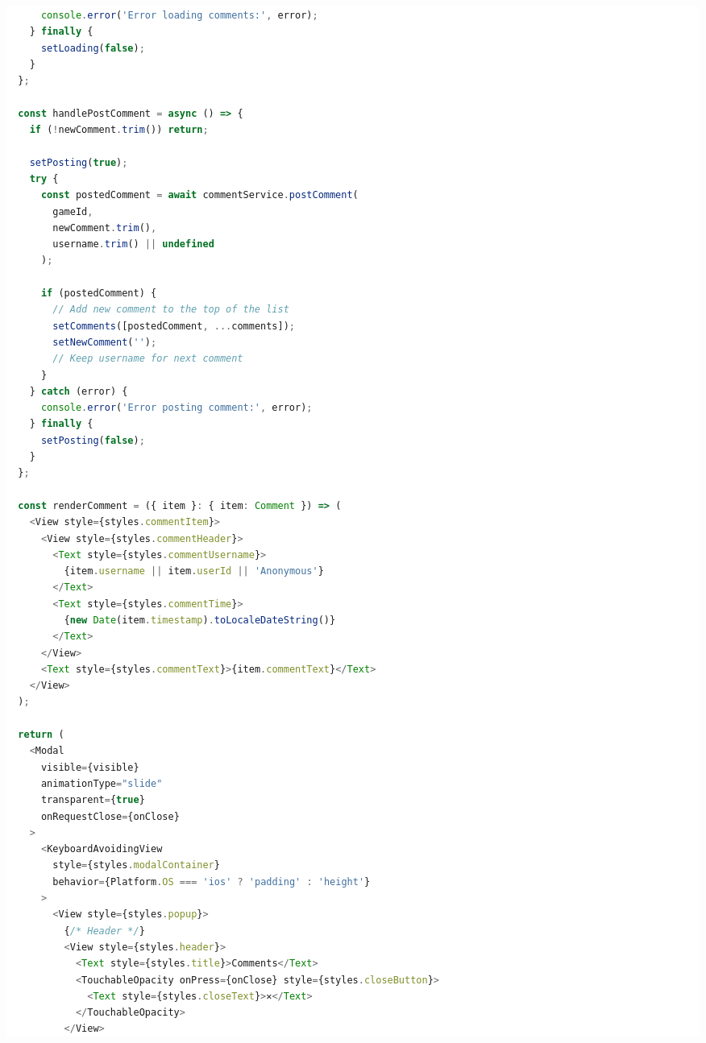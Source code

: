```typescript
      console.error('Error loading comments:', error);
    } finally {
      setLoading(false);
    }
  };

  const handlePostComment = async () => {
    if (!newComment.trim()) return;

    setPosting(true);
    try {
      const postedComment = await commentService.postComment(
        gameId,
        newComment.trim(),
        username.trim() || undefined
      );

      if (postedComment) {
        // Add new comment to the top of the list
        setComments([postedComment, ...comments]);
        setNewComment('');
        // Keep username for next comment
      }
    } catch (error) {
      console.error('Error posting comment:', error);
    } finally {
      setPosting(false);
    }
  };

  const renderComment = ({ item }: { item: Comment }) => (
    <View style={styles.commentItem}>
      <View style={styles.commentHeader}>
        <Text style={styles.commentUsername}>
          {item.username || item.userId || 'Anonymous'}
        </Text>
        <Text style={styles.commentTime}>
          {new Date(item.timestamp).toLocaleDateString()}
        </Text>
      </View>
      <Text style={styles.commentText}>{item.commentText}</Text>
    </View>
  );

  return (
    <Modal
      visible={visible}
      animationType="slide"
      transparent={true}
      onRequestClose={onClose}
    >
      <KeyboardAvoidingView
        style={styles.modalContainer}
        behavior={Platform.OS === 'ios' ? 'padding' : 'height'}
      >
        <View style={styles.popup}>
          {/* Header */}
          <View style={styles.header}>
            <Text style={styles.title}>Comments</Text>
            <TouchableOpacity onPress={onClose} style={styles.closeButton}>
              <Text style={styles.closeText}>✕</Text>
            </TouchableOpacity>
          </View>
```